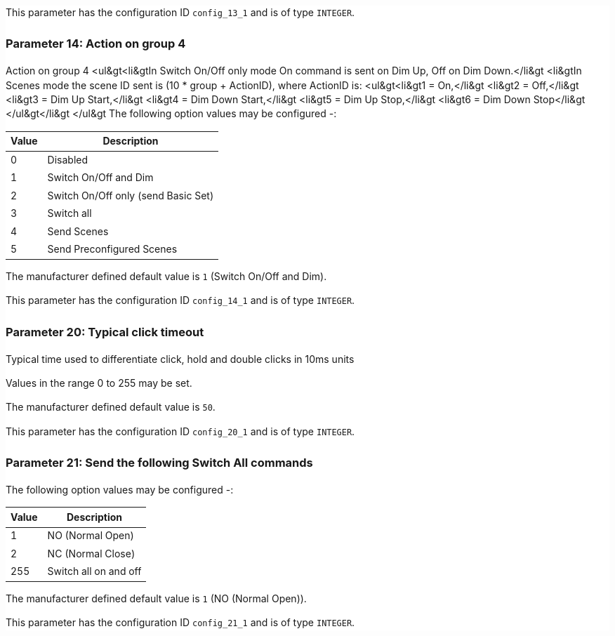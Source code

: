 This parameter has the configuration ID ```config_13_1``` and is of type ```INTEGER```.


### Parameter 14: Action on group 4

Action on group 4
<ul&gt<li&gtIn Switch On/Off only mode On command is sent on Dim Up, Off on Dim Down.</li&gt <li&gtIn Scenes mode the scene ID sent is (10 * group + ActionID), where ActionID is: <ul&gt<li&gt1 = On,</li&gt <li&gt2 = Off,</li&gt <li&gt3 = Dim Up Start,</li&gt <li&gt4 = Dim Down Start,</li&gt <li&gt5 = Dim Up Stop,</li&gt <li&gt6 = Dim Down Stop</li&gt </ul&gt</li&gt </ul&gt
The following option values may be configured -:

| Value  | Description |
|--------|-------------|
| 0 | Disabled |
| 1 | Switch On/Off and Dim |
| 2 | Switch On/Off only (send Basic Set) |
| 3 | Switch all |
| 4 | Send Scenes |
| 5 | Send Preconfigured Scenes |

The manufacturer defined default value is ```1``` (Switch On/Off and Dim).

This parameter has the configuration ID ```config_14_1``` and is of type ```INTEGER```.


### Parameter 20: Typical click timeout

Typical time used to differentiate click, hold and double clicks in 10ms units

Values in the range 0 to 255 may be set.

The manufacturer defined default value is ```50```.

This parameter has the configuration ID ```config_20_1``` and is of type ```INTEGER```.


### Parameter 21: Send the following Switch All commands



The following option values may be configured -:

| Value  | Description |
|--------|-------------|
| 1 | NO (Normal Open) |
| 2 | NC (Normal Close) |
| 255 | Switch all on and off |

The manufacturer defined default value is ```1``` (NO (Normal Open)).

This parameter has the configuration ID ```config_21_1``` and is of type ```INTEGER```.
